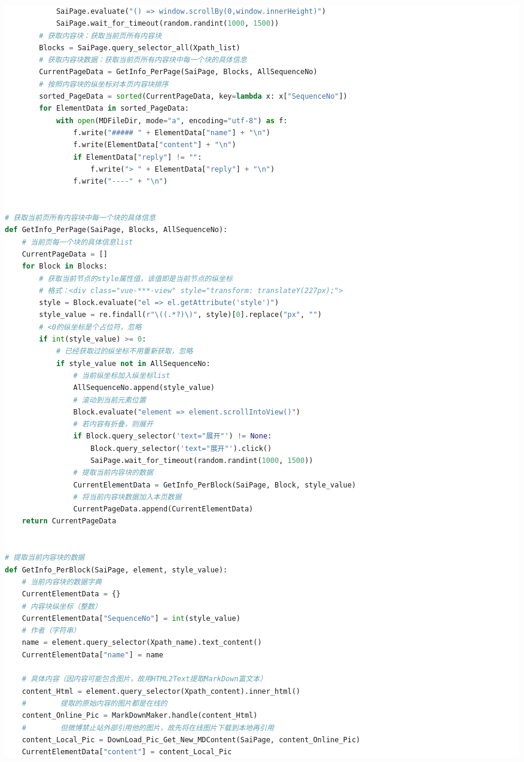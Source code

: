 ```python
            SaiPage.evaluate("() => window.scrollBy(0,window.innerHeight)")
            SaiPage.wait_for_timeout(random.randint(1000, 1500))
        # 获取内容块：获取当前页所有内容块
        Blocks = SaiPage.query_selector_all(Xpath_list)
        # 获取内容块数据：获取当前页所有内容块中每一个块的具体信息
        CurrentPageData = GetInfo_PerPage(SaiPage, Blocks, AllSequenceNo)
        # 按照内容块的纵坐标对本页内容块排序
        sorted_PageData = sorted(CurrentPageData, key=lambda x: x["SequenceNo"])
        for ElementData in sorted_PageData:
            with open(MDFileDir, mode="a", encoding="utf-8") as f:
                f.write("##### " + ElementData["name"] + "\n")
                f.write(ElementData["content"] + "\n")
                if ElementData["reply"] != "":
                    f.write("> " + ElementData["reply"] + "\n")
                f.write("----" + "\n")


# 获取当前页所有内容块中每一个块的具体信息
def GetInfo_PerPage(SaiPage, Blocks, AllSequenceNo):
    # 当前页每一个块的具体信息list
    CurrentPageData = []
    for Block in Blocks:
        # 获取当前节点的style属性值，该值即是当前节点的纵坐标
        # 格式：<div class="vue-***-view" style="transform: translateY(227px);">
        style = Block.evaluate("el => el.getAttribute('style')")
        style_value = re.findall(r"\((.*?)\)", style)[0].replace("px", "")
        # <0的纵坐标是个占位符，忽略
        if int(style_value) >= 0:
            # 已经获取过的纵坐标不用重新获取，忽略
            if style_value not in AllSequenceNo:
                # 当前纵坐标加入纵坐标list
                AllSequenceNo.append(style_value)
                # 滚动到当前元素位置
                Block.evaluate("element => element.scrollIntoView()")
                # 若内容有折叠，则展开
                if Block.query_selector('text="展开"') != None:
                    Block.query_selector('text="展开"').click()
                    SaiPage.wait_for_timeout(random.randint(1000, 1500))
                # 提取当前内容块的数据
                CurrentElementData = GetInfo_PerBlock(SaiPage, Block, style_value)
                # 将当前内容块数据加入本页数据
                CurrentPageData.append(CurrentElementData)
    return CurrentPageData


# 提取当前内容块的数据
def GetInfo_PerBlock(SaiPage, element, style_value):
    # 当前内容块的数据字典
    CurrentElementData = {}
    # 内容块纵坐标（整数）
    CurrentElementData["SequenceNo"] = int(style_value)
    # 作者（字符串）
    name = element.query_selector(Xpath_name).text_content()
    CurrentElementData["name"] = name

    # 具体内容（因内容可能包含图片，故用HTML2Text提取MarkDown富文本）
    content_Html = element.query_selector(Xpath_content).inner_html()
    #        提取的原始内容的图片都是在线的
    content_Online_Pic = MarkDownMaker.handle(content_Html)
    #        但微博禁止站外部引用他的图片，故先将在线图片下载到本地再引用
    content_Local_Pic = DownLoad_Pic_Get_New_MDContent(SaiPage, content_Online_Pic)
    CurrentElementData["content"] = content_Local_Pic

```